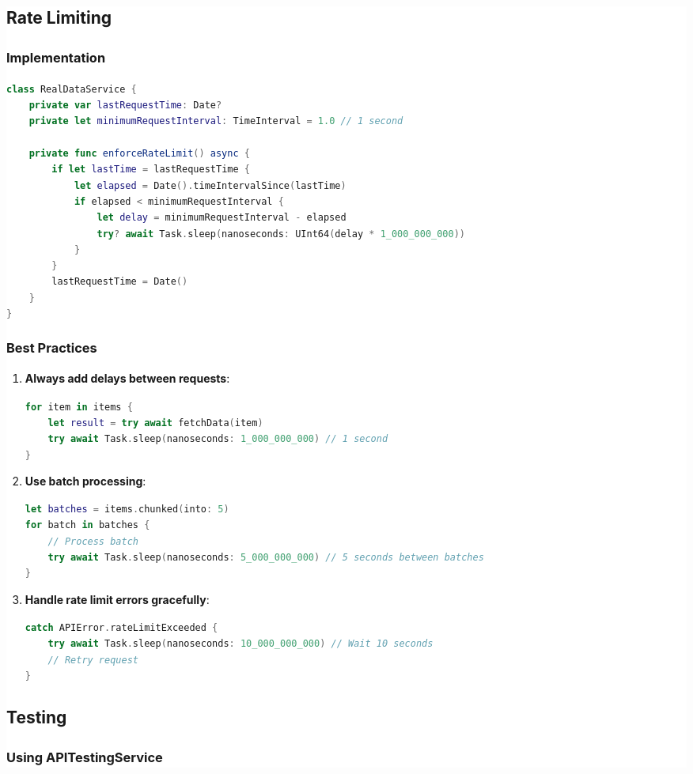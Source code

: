 ## Rate Limiting

### Implementation

```swift
class RealDataService {
    private var lastRequestTime: Date?
    private let minimumRequestInterval: TimeInterval = 1.0 // 1 second
    
    private func enforceRateLimit() async {
        if let lastTime = lastRequestTime {
            let elapsed = Date().timeIntervalSince(lastTime)
            if elapsed < minimumRequestInterval {
                let delay = minimumRequestInterval - elapsed
                try? await Task.sleep(nanoseconds: UInt64(delay * 1_000_000_000))
            }
        }
        lastRequestTime = Date()
    }
}
```

### Best Practices

1. **Always add delays between requests**:
   ```swift
   for item in items {
       let result = try await fetchData(item)
       try await Task.sleep(nanoseconds: 1_000_000_000) // 1 second
   }
   ```

2. **Use batch processing**:
   ```swift
   let batches = items.chunked(into: 5)
   for batch in batches {
       // Process batch
       try await Task.sleep(nanoseconds: 5_000_000_000) // 5 seconds between batches
   }
   ```

3. **Handle rate limit errors gracefully**:
   ```swift
   catch APIError.rateLimitExceeded {
       try await Task.sleep(nanoseconds: 10_000_000_000) // Wait 10 seconds
       // Retry request
   }
   ```

## Testing

### Using APITestingService
